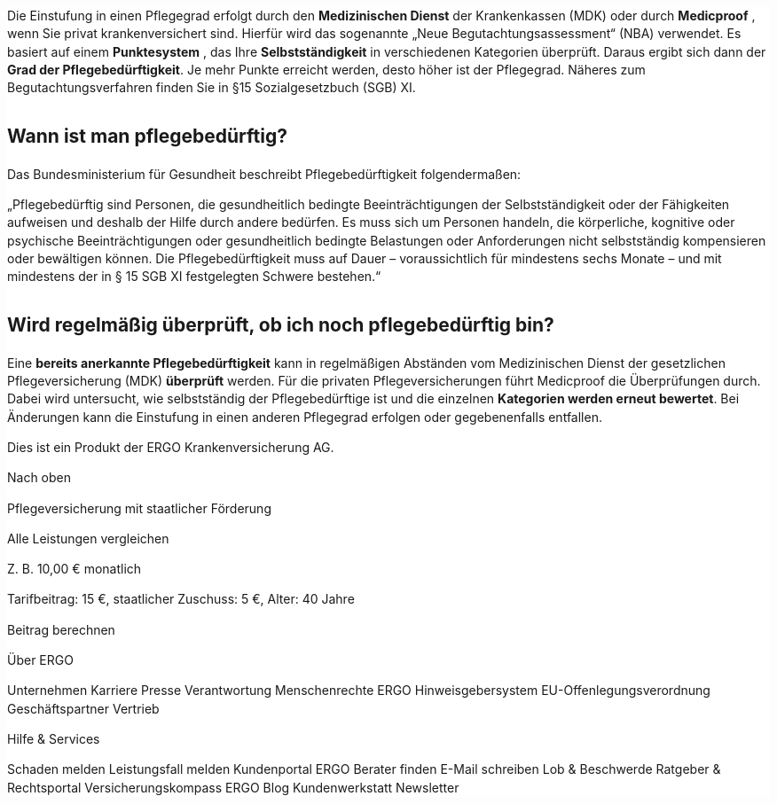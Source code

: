 Die Einstufung in einen Pflegegrad erfolgt durch den **Medizinischen Dienst**
der Krankenkassen (MDK) oder durch **Medicproof** , wenn Sie privat
krankenversichert sind. Hierfür wird das sogenannte „Neue
Begutachtungsassessment“ (NBA) verwendet. Es basiert auf einem
**Punktesystem** , das Ihre **Selbstständigkeit** in verschiedenen Kategorien
überprüft. Daraus ergibt sich dann der **Grad der Pflegebedürftigkeit**. Je
mehr Punkte erreicht werden, desto höher ist der Pflegegrad. Näheres zum
Begutachtungsverfahren finden Sie in §15 Sozialgesetzbuch (SGB) XI.

##  Wann ist man pflegebedürftig?

Das Bundesministerium für Gesundheit beschreibt Pflegebedürftigkeit
folgendermaßen:

„Pflegebedürftig sind Personen, die gesundheitlich bedingte Beeinträchtigungen
der Selbstständigkeit oder der Fähigkeiten aufweisen und deshalb der Hilfe
durch andere bedürfen. Es muss sich um Personen handeln, die körperliche,
kognitive oder psychische Beeinträchtigungen oder gesundheitlich bedingte
Belastungen oder Anforderungen nicht selbstständig kompensieren oder
bewältigen können. Die Pflegebedürftigkeit muss auf Dauer – voraussichtlich
für mindestens sechs Monate – und mit mindestens der in § 15 SGB XI
festgelegten Schwere bestehen.“

##  Wird regelmäßig überprüft, ob ich noch pflegebedürftig bin?

Eine **bereits anerkannte Pflegebedürftigkeit** kann in regelmäßigen Abständen
vom Medizinischen Dienst der gesetzlichen Pflegeversicherung (MDK)
**überprüft** werden. Für die privaten Pflegeversicherungen führt Medicproof
die Überprüfungen durch. Dabei wird untersucht, wie selbstständig der
Pflegebedürftige ist und die einzelnen **Kategorien werden erneut bewertet**.
Bei Änderungen kann die Einstufung in einen anderen Pflegegrad erfolgen oder
gegebenenfalls entfallen.

Dies ist ein Produkt der ERGO Krankenversicherung AG.

Nach oben

Pflegeversicherung mit staatlicher Förderung

Alle Leistungen vergleichen

Z. B. 10,00 € monatlich

Tarifbeitrag: 15 €, staatlicher Zuschuss: 5 €, Alter: 40 Jahre

Beitrag berechnen

Über ERGO

Unternehmen Karriere Presse Verantwortung Menschenrechte ERGO
Hinweisgebersystem EU-Offenlegungsverordnung Geschäftspartner Vertrieb

Hilfe & Services

Schaden melden Leistungsfall melden Kundenportal ERGO Berater finden E-Mail
schreiben Lob & Beschwerde Ratgeber & Rechtsportal Versicherungskompass ERGO
Blog Kundenwerkstatt Newsletter
